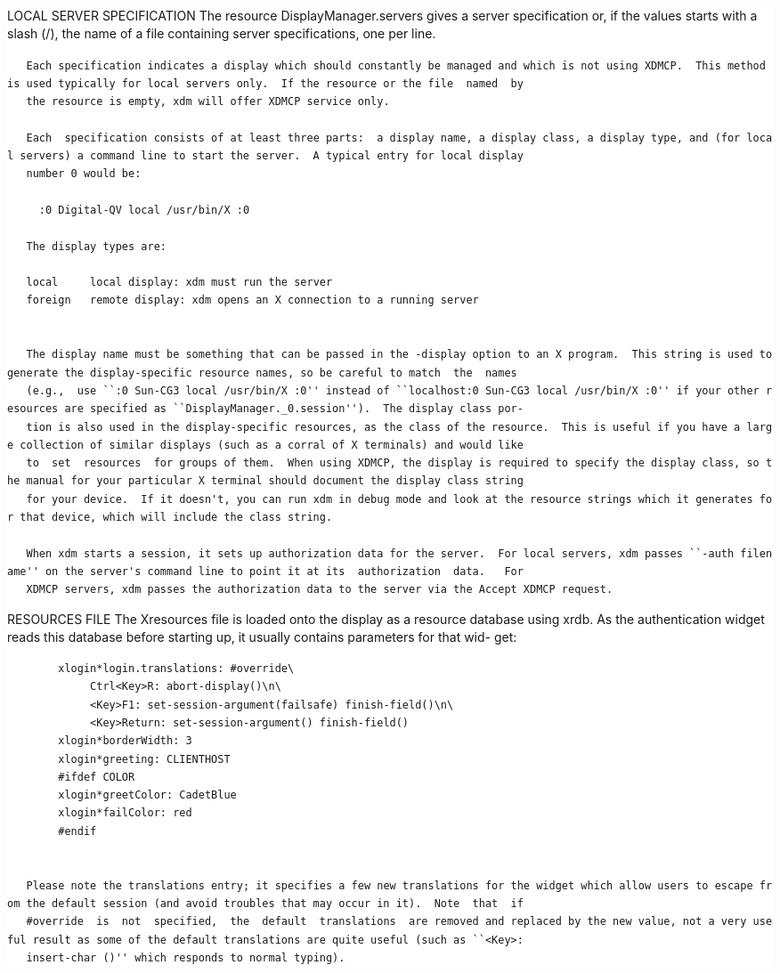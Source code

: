 LOCAL SERVER SPECIFICATION
       The resource DisplayManager.servers gives a server specification or, if the values starts with a slash (/), the name of a file containing server specifications, one per line.

       Each specification indicates a display which should constantly be managed and which is not using XDMCP.  This method is used typically for local servers only.  If the resource or the file  named  by
       the resource is empty, xdm will offer XDMCP service only.

       Each  specification consists of at least three parts:  a display name, a display class, a display type, and (for local servers) a command line to start the server.  A typical entry for local display
       number 0 would be:

         :0 Digital-QV local /usr/bin/X :0

       The display types are:

       local     local display: xdm must run the server
       foreign   remote display: xdm opens an X connection to a running server


       The display name must be something that can be passed in the -display option to an X program.  This string is used to generate the display-specific resource names, so be careful to match  the  names
       (e.g.,  use ``:0 Sun-CG3 local /usr/bin/X :0'' instead of ``localhost:0 Sun-CG3 local /usr/bin/X :0'' if your other resources are specified as ``DisplayManager._0.session'').  The display class por-
       tion is also used in the display-specific resources, as the class of the resource.  This is useful if you have a large collection of similar displays (such as a corral of X terminals) and would like
       to  set  resources  for groups of them.  When using XDMCP, the display is required to specify the display class, so the manual for your particular X terminal should document the display class string
       for your device.  If it doesn't, you can run xdm in debug mode and look at the resource strings which it generates for that device, which will include the class string.

       When xdm starts a session, it sets up authorization data for the server.  For local servers, xdm passes ``-auth filename'' on the server's command line to point it at its  authorization  data.   For
       XDMCP servers, xdm passes the authorization data to the server via the Accept XDMCP request.

RESOURCES FILE
       The  Xresources  file is loaded onto the display as a resource database using xrdb.  As the authentication widget reads this database before starting up, it usually contains parameters for that wid-
       get:

            xlogin*login.translations: #override\
                 Ctrl<Key>R: abort-display()\n\
                 <Key>F1: set-session-argument(failsafe) finish-field()\n\
                 <Key>Return: set-session-argument() finish-field()
            xlogin*borderWidth: 3
            xlogin*greeting: CLIENTHOST
            #ifdef COLOR
            xlogin*greetColor: CadetBlue
            xlogin*failColor: red
            #endif


       Please note the translations entry; it specifies a few new translations for the widget which allow users to escape from the default session (and avoid troubles that may occur in it).  Note  that  if
       #override  is  not  specified,  the  default  translations  are removed and replaced by the new value, not a very useful result as some of the default translations are quite useful (such as ``<Key>:
       insert-char ()'' which responds to normal typing).
